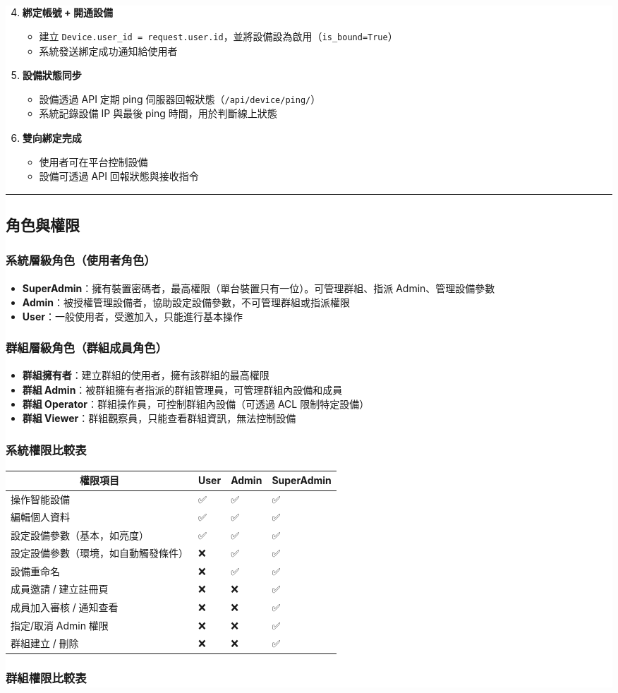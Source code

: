 4. **綁定帳號 + 開通設備**

   - 建立 `Device.user_id = request.user.id`，並將設備設為啟用（`is_bound=True`）
   - 系統發送綁定成功通知給使用者

5. **設備狀態同步**

   - 設備透過 API 定期 ping 伺服器回報狀態（`/api/device/ping/`）
   - 系統記錄設備 IP 與最後 ping 時間，用於判斷線上狀態

6. **雙向綁定完成**
   - 使用者可在平台控制設備
   - 設備可透過 API 回報狀態與接收指令

---

## 角色與權限

### 系統層級角色（使用者角色）

- **SuperAdmin**：擁有裝置密碼者，最高權限（單台裝置只有一位）。可管理群組、指派 Admin、管理設備參數
- **Admin**：被授權管理設備者，協助設定設備參數，不可管理群組或指派權限
- **User**：一般使用者，受邀加入，只能進行基本操作

### 群組層級角色（群組成員角色）

- **群組擁有者**：建立群組的使用者，擁有該群組的最高權限
- **群組 Admin**：被群組擁有者指派的群組管理員，可管理群組內設備和成員
- **群組 Operator**：群組操作員，可控制群組內設備（可透過 ACL 限制特定設備）
- **群組 Viewer**：群組觀察員，只能查看群組資訊，無法控制設備

### 系統權限比較表

| 權限項目                             | User | Admin | SuperAdmin |
| ------------------------------------ | ---- | ----- | ---------- |
| 操作智能設備                         | ✅   | ✅    | ✅         |
| 編輯個人資料                         | ✅   | ✅    | ✅         |
| 設定設備參數（基本，如亮度）         | ✅   | ✅    | ✅         |
| 設定設備參數（環境，如自動觸發條件） | ❌   | ✅    | ✅         |
| 設備重命名                           | ❌   | ✅    | ✅         |
| 成員邀請 / 建立註冊頁                | ❌   | ❌    | ✅         |
| 成員加入審核 / 通知查看              | ❌   | ❌    | ✅         |
| 指定/取消 Admin 權限                 | ❌   | ❌    | ✅         |
| 群組建立 / 刪除                      | ❌   | ❌    | ✅         |

### 群組權限比較表

